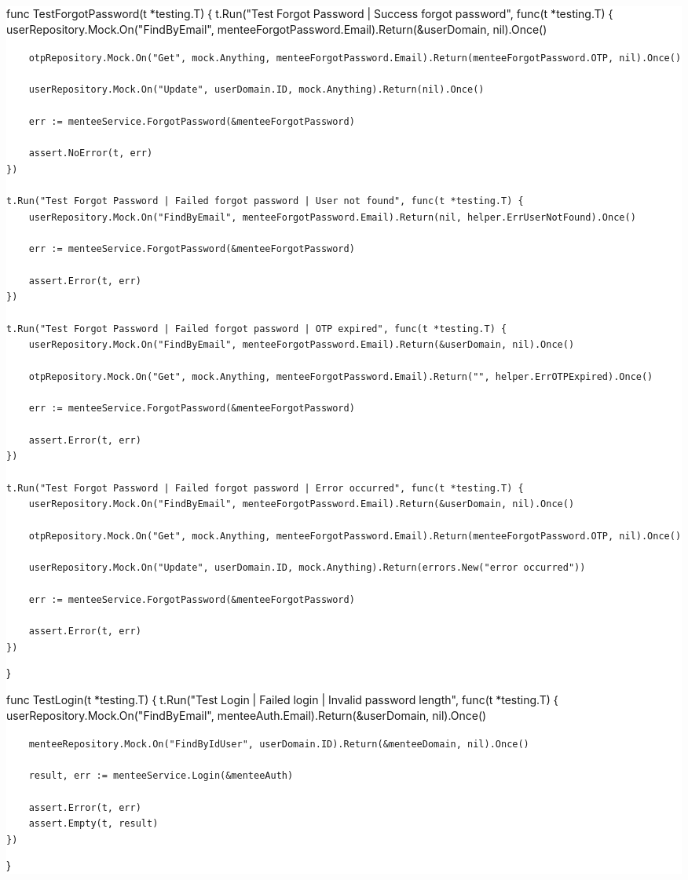 func TestForgotPassword(t *testing.T) {
	t.Run("Test Forgot Password | Success forgot password", func(t *testing.T) {
		userRepository.Mock.On("FindByEmail", menteeForgotPassword.Email).Return(&userDomain, nil).Once()

		otpRepository.Mock.On("Get", mock.Anything, menteeForgotPassword.Email).Return(menteeForgotPassword.OTP, nil).Once()

		userRepository.Mock.On("Update", userDomain.ID, mock.Anything).Return(nil).Once()

		err := menteeService.ForgotPassword(&menteeForgotPassword)

		assert.NoError(t, err)
	})

	t.Run("Test Forgot Password | Failed forgot password | User not found", func(t *testing.T) {
		userRepository.Mock.On("FindByEmail", menteeForgotPassword.Email).Return(nil, helper.ErrUserNotFound).Once()

		err := menteeService.ForgotPassword(&menteeForgotPassword)

		assert.Error(t, err)
	})

	t.Run("Test Forgot Password | Failed forgot password | OTP expired", func(t *testing.T) {
		userRepository.Mock.On("FindByEmail", menteeForgotPassword.Email).Return(&userDomain, nil).Once()

		otpRepository.Mock.On("Get", mock.Anything, menteeForgotPassword.Email).Return("", helper.ErrOTPExpired).Once()

		err := menteeService.ForgotPassword(&menteeForgotPassword)

		assert.Error(t, err)
	})

	t.Run("Test Forgot Password | Failed forgot password | Error occurred", func(t *testing.T) {
		userRepository.Mock.On("FindByEmail", menteeForgotPassword.Email).Return(&userDomain, nil).Once()

		otpRepository.Mock.On("Get", mock.Anything, menteeForgotPassword.Email).Return(menteeForgotPassword.OTP, nil).Once()

		userRepository.Mock.On("Update", userDomain.ID, mock.Anything).Return(errors.New("error occurred"))

		err := menteeService.ForgotPassword(&menteeForgotPassword)

		assert.Error(t, err)
	})
}

func TestLogin(t *testing.T) {
	t.Run("Test Login | Failed login | Invalid password length", func(t *testing.T) {
		userRepository.Mock.On("FindByEmail", menteeAuth.Email).Return(&userDomain, nil).Once()

		menteeRepository.Mock.On("FindByIdUser", userDomain.ID).Return(&menteeDomain, nil).Once()

		result, err := menteeService.Login(&menteeAuth)

		assert.Error(t, err)
		assert.Empty(t, result)
	})
}

